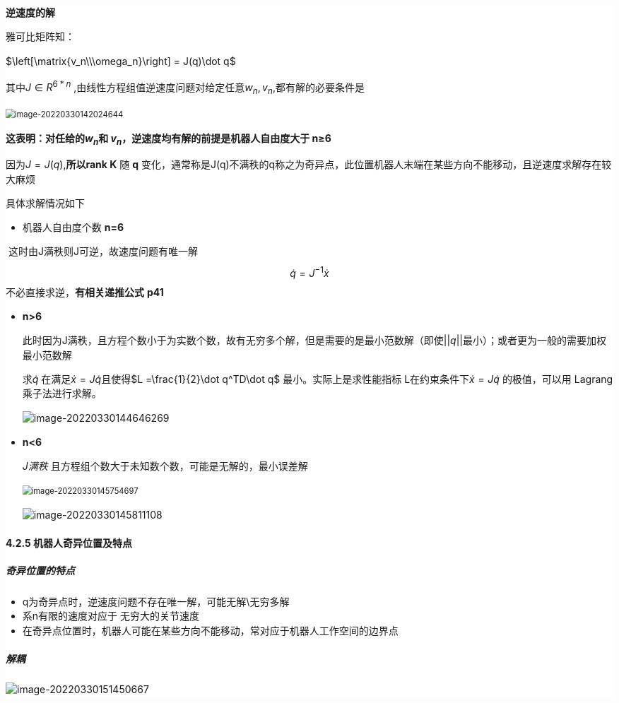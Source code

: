 **逆速度的解**

雅可比矩阵知：

$\left[\matrix{v_n\\\omega_n}\right] = J(q)\dot q$

其中$J\in R^{6*n}$ ,由线性方程组值逆速度问题对给定任意$w_n,v_n$,都有解的必要条件是

<img src="https://cdn.jsdelivr.net/gh/zhishui8/figure/img/202205241746212.png" alt="image-20220330142024644" style="zoom:80%;" />

**这表明：对任给的$w_n$和 $v_n$，逆速度均有解的前提是机器人自由度大于 n≥6**

因为$J= J(q)$,**所以rank K** 随 **q** 变化，通常称是J(q)不满秩的q称之为奇异点，此位置机器人末端在某些方向不能移动，且逆速度求解存在较大麻烦



具体求解情况如下

+ 机器人自由度个数 **n=6**

​		这时由J满秩则J可逆，故速度问题有唯一解
$$
\dot q = J^{-1}\dot x
$$
不必直接求逆，**有相关递推公式** **p41**

+ **n>6**

  此时因为J满秩，且方程个数小于为实数个数，故有无穷多个解，但是需要的是最小范数解（即使$||q||$最小）；或者更为一般的需要加权最小范数解

  求$\dot q$ 在满足$\dot x = J\dot q$且使得$L =\frac{1}{2}\dot q^TD\dot q$ 最小。实际上是求性能指标 L在约束条件下$\dot x = J\dot q$ 的极值，可以用 Lagrang乘子法进行求解。

  

  ![image-20220330144646269](https://cdn.jsdelivr.net/gh/zhishui8/figure/img/202205241746213.png)

   

+ **n<6**

  

  $J满秩$ 且方程组个数大于未知数个数，可能是无解的，最小误差解

  

  <img src="https://cdn.jsdelivr.net/gh/zhishui8/figure/img/202205241746214.png" alt="image-20220330145754697" style="zoom:80%;" />

  ![image-20220330145811108](https://cdn.jsdelivr.net/gh/zhishui8/figure/img/202205241746215.png)

#### 4.2.5 机器人奇异位置及特点

##### 奇异位置的特点

+ q为奇异点时，逆速度问题不存在唯一解，可能无解\无穷多解
+ 系n有限的速度对应于 无穷大的关节速度
+ 在奇异点位置时，机器人可能在某些方向不能移动，常对应于机器人工作空间的边界点

##### 解耦

![image-20220330151450667](https://cdn.jsdelivr.net/gh/zhishui8/figure/img/202205241746216.png)
